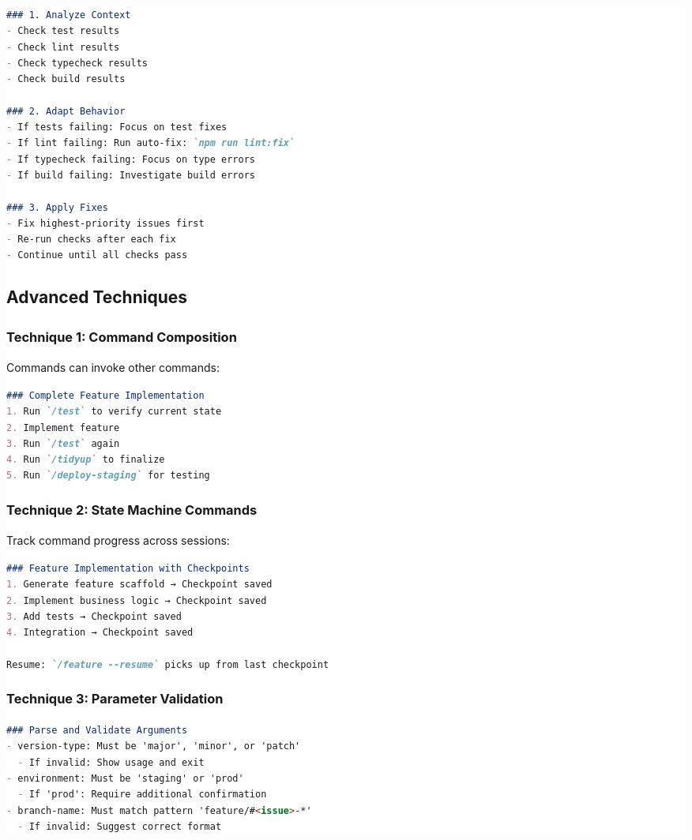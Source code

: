 ```markdown
### 1. Analyze Context
- Check test results
- Check lint results
- Check typecheck results
- Check build results

### 2. Adapt Behavior
- If tests failing: Focus on test fixes
- If lint failing: Run auto-fix: `npm run lint:fix`
- If typecheck failing: Focus on type errors
- If build failing: Investigate build errors

### 3. Apply Fixes
- Fix highest-priority issues first
- Re-run checks after each fix
- Continue until all checks pass
```

## Advanced Techniques

### Technique 1: Command Composition

Commands can invoke other commands:

```markdown
### Complete Feature Implementation
1. Run `/test` to verify current state
2. Implement feature
3. Run `/test` again
4. Run `/tidyup` to finalize
5. Run `/deploy-staging` for testing
```

### Technique 2: State Machine Commands

Track command progress across sessions:

```markdown
### Feature Implementation with Checkpoints
1. Generate feature scaffold → Checkpoint saved
2. Implement business logic → Checkpoint saved
3. Add tests → Checkpoint saved
4. Integration → Checkpoint saved

Resume: `/feature --resume` picks up from last checkpoint
```

### Technique 3: Parameter Validation

```markdown
### Parse and Validate Arguments
- version-type: Must be 'major', 'minor', or 'patch'
  - If invalid: Show usage and exit
- environment: Must be 'staging' or 'prod'
  - If 'prod': Require additional confirmation
- branch-name: Must match pattern 'feature/#<issue>-*'
  - If invalid: Suggest correct format
```
